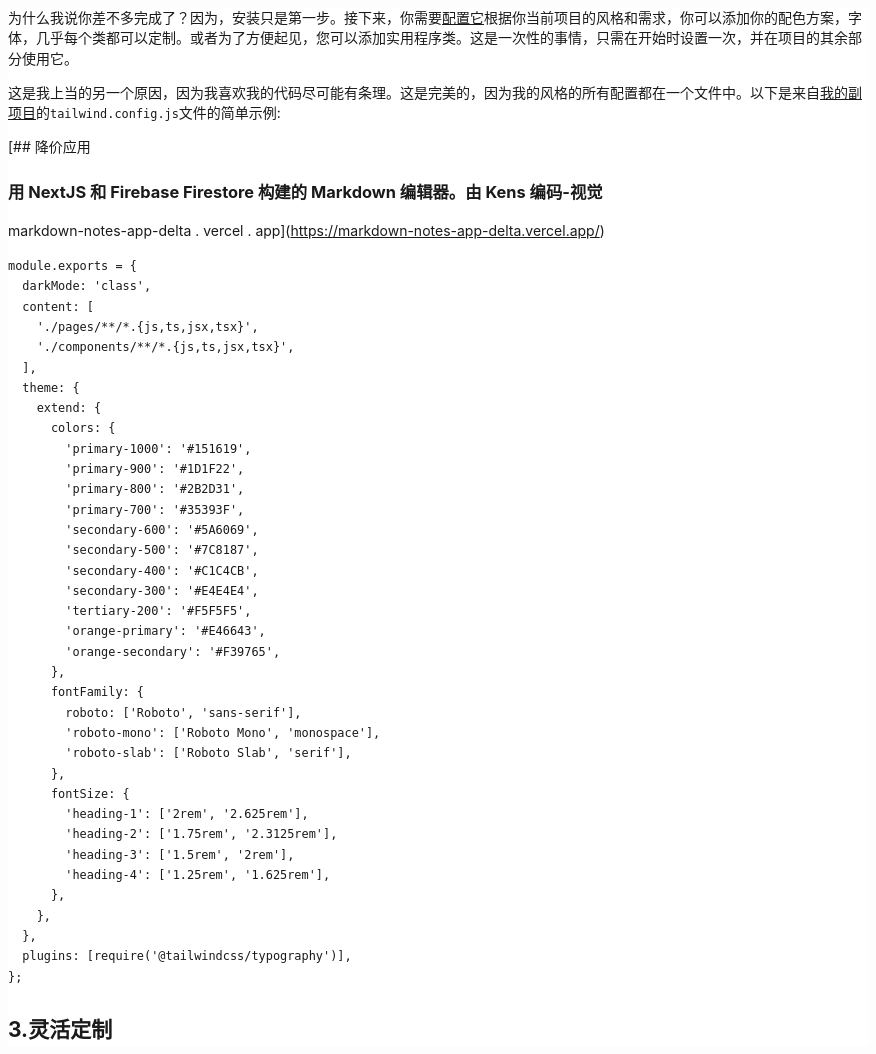 为什么我说你差不多完成了？因为，安装只是第一步。接下来，你需要[配置它](https://tailwindcss.com/docs/configuration)根据你当前项目的风格和需求，你可以添加你的配色方案，字体，几乎每个类都可以定制。或者为了方便起见，您可以添加实用程序类。这是一次性的事情，只需在开始时设置一次，并在项目的其余部分使用它。

这是我上当的另一个原因，因为我喜欢我的代码尽可能有条理。这是完美的，因为我的风格的所有配置都在一个文件中。以下是来自[我的副项目](https://github.com/kens-visuals/markdown-notes-app)的`tailwind.config.js`文件的简单示例:

[](https://markdown-notes-app-delta.vercel.app/) [## 降价应用

### 用 NextJS 和 Firebase Firestore 构建的 Markdown 编辑器。由 Kens 编码-视觉

markdown-notes-app-delta . vercel . app](https://markdown-notes-app-delta.vercel.app/) 

```
module.exports = {
  darkMode: 'class',
  content: [
    './pages/**/*.{js,ts,jsx,tsx}',
    './components/**/*.{js,ts,jsx,tsx}',
  ],
  theme: {
    extend: {
      colors: {
        'primary-1000': '#151619',
        'primary-900': '#1D1F22',
        'primary-800': '#2B2D31',
        'primary-700': '#35393F',
        'secondary-600': '#5A6069',
        'secondary-500': '#7C8187',
        'secondary-400': '#C1C4CB',
        'secondary-300': '#E4E4E4',
        'tertiary-200': '#F5F5F5',
        'orange-primary': '#E46643',
        'orange-secondary': '#F39765',
      },
      fontFamily: {
        roboto: ['Roboto', 'sans-serif'],
        'roboto-mono': ['Roboto Mono', 'monospace'],
        'roboto-slab': ['Roboto Slab', 'serif'],
      },
      fontSize: {
        'heading-1': ['2rem', '2.625rem'],
        'heading-2': ['1.75rem', '2.3125rem'],
        'heading-3': ['1.5rem', '2rem'],
        'heading-4': ['1.25rem', '1.625rem'],
      },
    },
  },
  plugins: [require('@tailwindcss/typography')],
};
```

## 3.灵活定制
